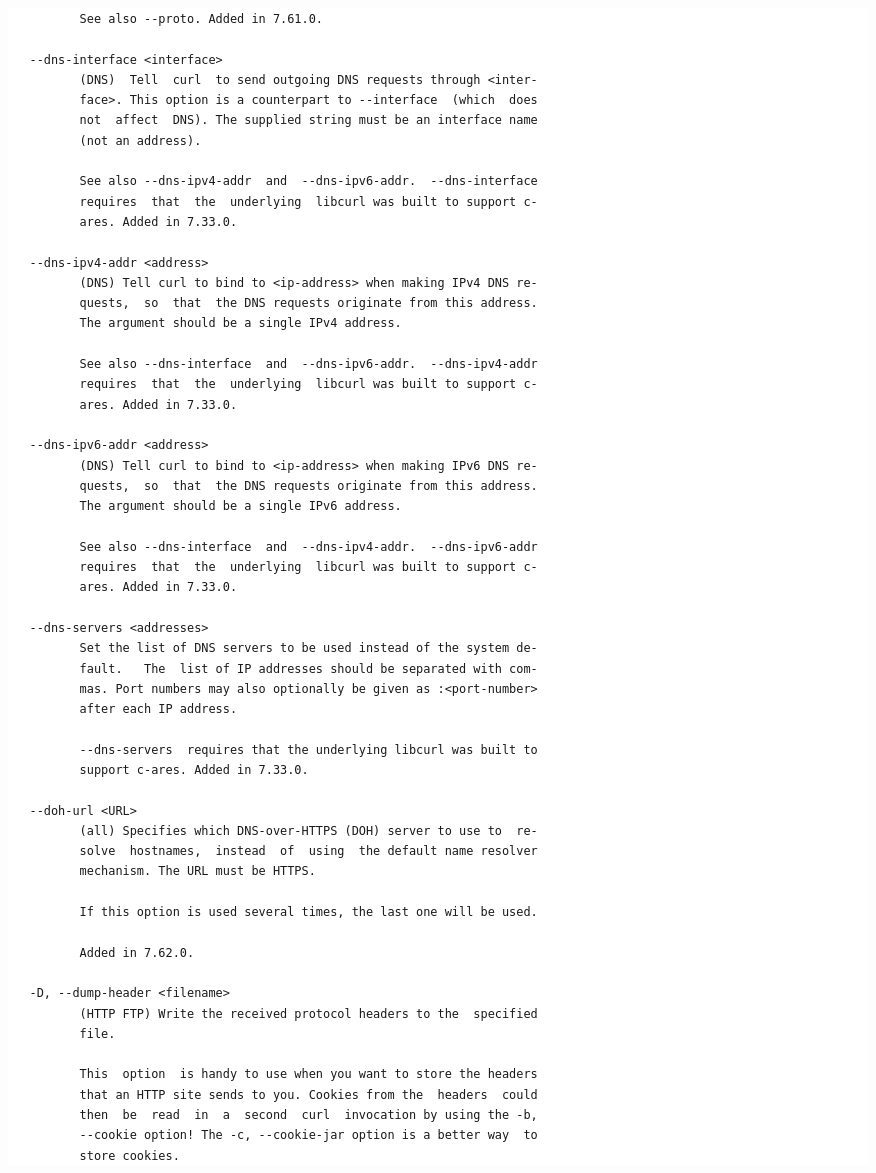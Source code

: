               See also --proto. Added in 7.61.0.

       --dns-interface <interface>
              (DNS)  Tell  curl  to send outgoing DNS requests through <inter-
              face>. This option is a counterpart to --interface  (which  does
              not  affect  DNS). The supplied string must be an interface name
              (not an address).

              See also --dns-ipv4-addr  and  --dns-ipv6-addr.  --dns-interface
              requires  that  the  underlying  libcurl was built to support c-
              ares. Added in 7.33.0.

       --dns-ipv4-addr <address>
              (DNS) Tell curl to bind to <ip-address> when making IPv4 DNS re-
              quests,  so  that  the DNS requests originate from this address.
              The argument should be a single IPv4 address.

              See also --dns-interface  and  --dns-ipv6-addr.  --dns-ipv4-addr
              requires  that  the  underlying  libcurl was built to support c-
              ares. Added in 7.33.0.

       --dns-ipv6-addr <address>
              (DNS) Tell curl to bind to <ip-address> when making IPv6 DNS re-
              quests,  so  that  the DNS requests originate from this address.
              The argument should be a single IPv6 address.

              See also --dns-interface  and  --dns-ipv4-addr.  --dns-ipv6-addr
              requires  that  the  underlying  libcurl was built to support c-
              ares. Added in 7.33.0.

       --dns-servers <addresses>
              Set the list of DNS servers to be used instead of the system de-
              fault.   The  list of IP addresses should be separated with com-
              mas. Port numbers may also optionally be given as :<port-number>
              after each IP address.

              --dns-servers  requires that the underlying libcurl was built to
              support c-ares. Added in 7.33.0.

       --doh-url <URL>
              (all) Specifies which DNS-over-HTTPS (DOH) server to use to  re-
              solve  hostnames,  instead  of  using  the default name resolver
              mechanism. The URL must be HTTPS.

              If this option is used several times, the last one will be used.

              Added in 7.62.0.

       -D, --dump-header <filename>
              (HTTP FTP) Write the received protocol headers to the  specified
              file.

              This  option  is handy to use when you want to store the headers
              that an HTTP site sends to you. Cookies from the  headers  could
              then  be  read  in  a  second  curl  invocation by using the -b,
              --cookie option! The -c, --cookie-jar option is a better way  to
              store cookies.
